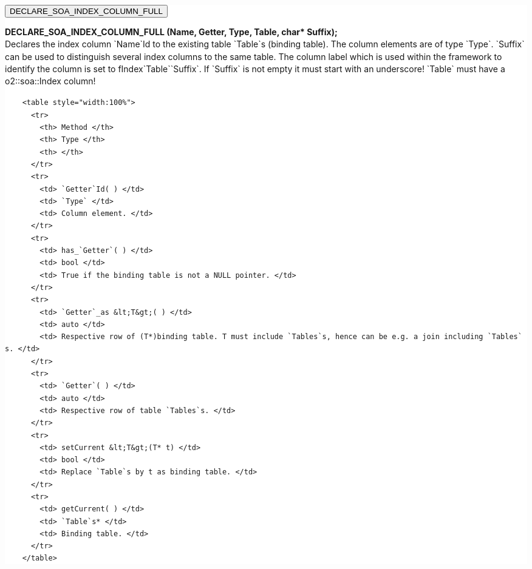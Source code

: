   <button class="myaccordion"><i class="fa fa-code"></i> DECLARE_SOA_INDEX_COLUMN_FULL</button>
  <div class="panel">
    <div>
      <b>
      DECLARE_SOA_INDEX_COLUMN_FULL (Name, Getter, Type, Table, char* Suffix);
      </b>
      <div>
        Declares the index column `Name`Id to the existing table `Table`s (binding table). The column elements are of type `Type`. `Suffix` can be used to distinguish several index columns to the same table. The column label which is used within the framework to identify the column is set to fIndex`Table``Suffix`. If `Suffix` is not empty it must start with an underscore! `Table` must have a o2::soa::Index column!

        <table style="width:100%">
          <tr>
            <th> Method </th>
            <th> Type </th>
            <th> </th>
          </tr>
          <tr>
            <td> `Getter`Id( ) </td>
            <td> `Type` </td>
            <td> Column element. </td>
          </tr>
          <tr>
            <td> has_`Getter`( ) </td>
            <td> bool </td>
            <td> True if the binding table is not a NULL pointer. </td>
          </tr>
          <tr>
            <td> `Getter`_as &lt;T&gt;( ) </td>
            <td> auto </td>
            <td> Respective row of (T*)binding table. T must include `Tables`s, hence can be e.g. a join including `Tables`s. </td>
          </tr>
          <tr>
            <td> `Getter`( ) </td>
            <td> auto </td>
            <td> Respective row of table `Tables`s. </td>
          </tr>
          <tr>
            <td> setCurrent &lt;T&gt;(T* t) </td>
            <td> bool </td>
            <td> Replace `Table`s by t as binding table. </td>
          </tr>
          <tr>
            <td> getCurrent( ) </td>
            <td> `Table`s* </td>
            <td> Binding table. </td>
          </tr>
        </table>
        